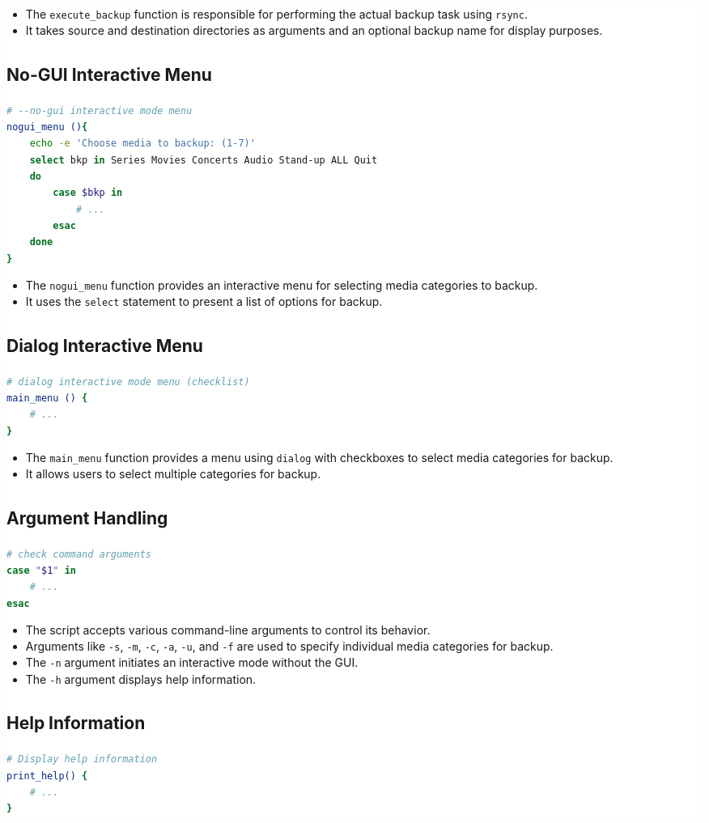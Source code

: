 - The `execute_backup` function is responsible for performing the actual backup task using `rsync`.
- It takes source and destination directories as arguments and an optional backup name for display purposes.

## No-GUI Interactive Menu

```bash
# --no-gui interactive mode menu 
nogui_menu (){
    echo -e 'Choose media to backup: (1-7)'
    select bkp in Series Movies Concerts Audio Stand-up ALL Quit
    do
        case $bkp in
            # ...
        esac
    done
}
```

- The `nogui_menu` function provides an interactive menu for selecting media categories to backup.
- It uses the `select` statement to present a list of options for backup.

## Dialog Interactive Menu

```bash
# dialog interactive mode menu (checklist)
main_menu () {
    # ...
}
```

- The `main_menu` function provides a menu using `dialog` with checkboxes to select media categories for backup.
- It allows users to select multiple categories for backup.

## Argument Handling

```bash
# check command arguments
case "$1" in
    # ...
esac
```

- The script accepts various command-line arguments to control its behavior.
- Arguments like `-s`, `-m`, `-c`, `-a`, `-u`, and `-f` are used to specify individual media categories for backup.
- The `-n` argument initiates an interactive mode without the GUI.
- The `-h` argument displays help information.

## Help Information

```bash
# Display help information
print_help() {
    # ...
}
```
